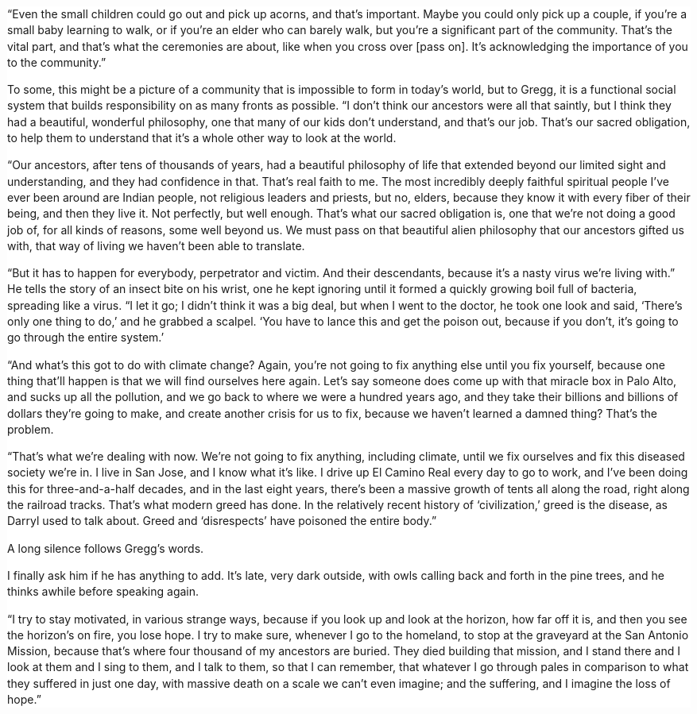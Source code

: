 “Even the small children could go out and pick up acorns, and that’s important. Maybe you could only pick up a couple, if you’re a small baby learning to walk, or if you’re an elder who can barely walk, but you’re a significant part of the community. That’s the vital part, and that’s what the ceremonies are about, like when you cross over [pass on]. It’s acknowledging the importance of you to the community.”

To some, this might be a picture of a community that is impossible to form in today’s world, but to Gregg, it is a functional social system that builds responsibility on as many fronts as possible. “I don’t think our ancestors were all that saintly, but I think they had a beautiful, wonderful philosophy, one that many of our kids don’t understand, and that’s our job. That’s our sacred obligation, to help them to understand that it’s a whole other way to look at the world.

“Our ancestors, after tens of thousands of years, had a beautiful philosophy of life that extended beyond our limited sight and understanding, and they had confidence in that. That’s real faith to me. The most incredibly deeply faithful spiritual people I’ve ever been around are Indian people, not religious leaders and priests, but no, elders, because they know it with every fiber of their being, and then they live it. Not perfectly, but well enough. That’s what our sacred obligation is, one that we’re not doing a good job of, for all kinds of reasons, some well beyond us. We must pass on that beautiful alien philosophy that our ancestors gifted us with, that way of living we haven’t been able to translate.

“But it has to happen for everybody, perpetrator and victim. And their descendants, because it’s a nasty virus we’re living with.” He tells the story of an insect bite on his wrist, one he kept ignoring until it formed a quickly growing boil full of bacteria, spreading like a virus. “I let it go; I didn’t think it was a big deal, but when I went to the doctor, he took one look and said, ‘There’s only one thing to do,’ and he grabbed a scalpel. ‘You have to lance this and get the poison out, because if you don’t, it’s going to go through the entire system.’

“And what’s this got to do with climate change? Again, you’re not going to fix anything else until you fix yourself, because one thing that’ll happen is that we will find ourselves here again. Let’s say someone does come up with that miracle box in Palo Alto, and sucks up all the pollution, and we go back to where we were a hundred years ago, and they take their billions and billions of dollars they’re going to make, and create another crisis for us to fix, because we haven’t learned a damned thing? That’s the problem.

“That’s what we’re dealing with now. We’re not going to fix anything, including climate, until we fix ourselves and fix this diseased society we’re in. I live in San Jose, and I know what it’s like. I drive up El Camino Real every day to go to work, and I’ve been doing this for three-and-a-half decades, and in the last eight years, there’s been a massive growth of tents all along the road, right along the railroad tracks. That’s what modern greed has done. In the relatively recent history of ‘civilization,’ greed is the disease, as Darryl used to talk about. Greed and ‘disrespects’ have poisoned the entire body.”

A long silence follows Gregg’s words.

I finally ask him if he has anything to add. It’s late, very dark outside, with owls calling back and forth in the pine trees, and he thinks awhile before speaking again.

“I try to stay motivated, in various strange ways, because if you look up and look at the horizon, how far off it is, and then you see the horizon’s on fire, you lose hope. I try to make sure, whenever I go to the homeland, to stop at the graveyard at the San Antonio Mission, because that’s where four thousand of my ancestors are buried. They died building that mission, and I stand there and I look at them and I sing to them, and I talk to them, so that I can remember, that whatever I go through pales in comparison to what they suffered in just one day, with massive death on a scale we can’t even imagine; and the suffering, and I imagine the loss of hope.”
